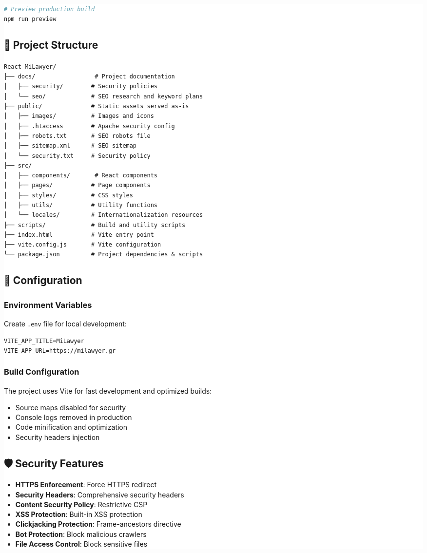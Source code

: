 ```bash
# Preview production build
npm run preview
```

## 📁 Project Structure

```
React MiLawyer/
├── docs/                 # Project documentation
│   ├── security/        # Security policies
│   └── seo/             # SEO research and keyword plans
├── public/              # Static assets served as-is
│   ├── images/          # Images and icons
│   ├── .htaccess        # Apache security config
│   ├── robots.txt       # SEO robots file
│   ├── sitemap.xml      # SEO sitemap
│   └── security.txt     # Security policy
├── src/
│   ├── components/       # React components
│   ├── pages/           # Page components
│   ├── styles/          # CSS styles
│   ├── utils/           # Utility functions
│   └── locales/         # Internationalization resources
├── scripts/             # Build and utility scripts
├── index.html           # Vite entry point
├── vite.config.js       # Vite configuration
└── package.json         # Project dependencies & scripts
```

## 🔧 Configuration

### Environment Variables
Create `.env` file for local development:
```env
VITE_APP_TITLE=MiLawyer
VITE_APP_URL=https://milawyer.gr
```

### Build Configuration
The project uses Vite for fast development and optimized builds:
- Source maps disabled for security
- Console logs removed in production
- Code minification and optimization
- Security headers injection

## 🛡️ Security Features

- **HTTPS Enforcement**: Force HTTPS redirect
- **Security Headers**: Comprehensive security headers
- **Content Security Policy**: Restrictive CSP
- **XSS Protection**: Built-in XSS protection
- **Clickjacking Protection**: Frame-ancestors directive
- **Bot Protection**: Block malicious crawlers
- **File Access Control**: Block sensitive files
